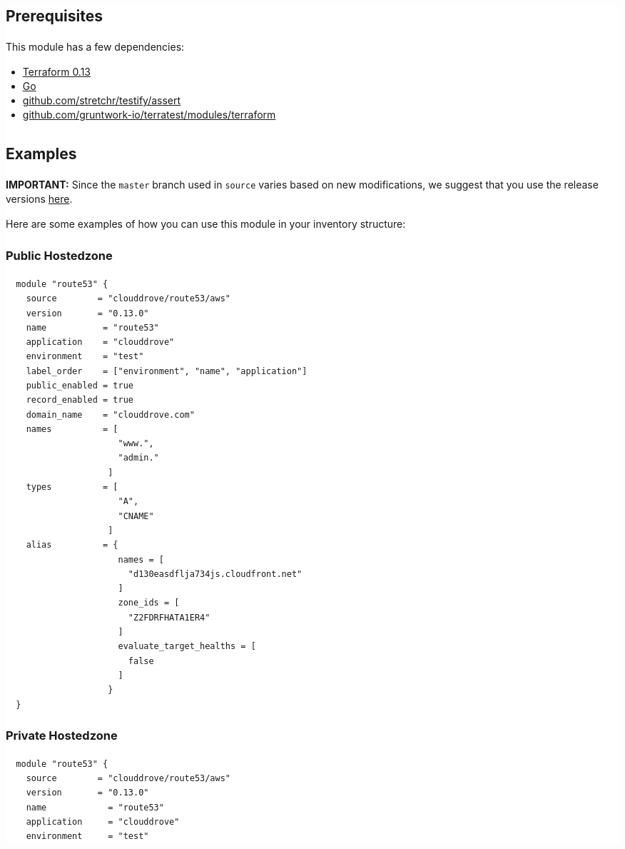 


## Prerequisites

This module has a few dependencies: 

- [Terraform 0.13](https://learn.hashicorp.com/terraform/getting-started/install.html)
- [Go](https://golang.org/doc/install)
- [github.com/stretchr/testify/assert](https://github.com/stretchr/testify)
- [github.com/gruntwork-io/terratest/modules/terraform](https://github.com/gruntwork-io/terratest)







## Examples


**IMPORTANT:** Since the `master` branch used in `source` varies based on new modifications, we suggest that you use the release versions [here](https://github.com/clouddrove/terraform-aws-route53/releases).


Here are some examples of how you can use this module in your inventory structure:
### Public Hostedzone
```hcl
  module "route53" {
    source        = "clouddrove/route53/aws"
    version       = "0.13.0"
    name           = "route53"
    application    = "clouddrove"
    environment    = "test"
    label_order    = ["environment", "name", "application"]
    public_enabled = true
    record_enabled = true
    domain_name    = "clouddrove.com"
    names          = [
                      "www.",
                      "admin."
                    ]
    types          = [
                      "A",
                      "CNAME"
                    ]
    alias          = {
                      names = [
                        "d130easdflja734js.cloudfront.net"
                      ]
                      zone_ids = [
                        "Z2FDRFHATA1ER4"
                      ]
                      evaluate_target_healths = [
                        false
                      ]
                    }
  }
```
### Private Hostedzone
```hcl
  module "route53" {
    source        = "clouddrove/route53/aws"
    version       = "0.13.0"
    name            = "route53"
    application     = "clouddrove"
    environment     = "test"
```

  [website]: https://clouddrove.com
  [github]: https://github.com/clouddrove
  [linkedin]: https://cpco.io/linkedin
  [twitter]: https://twitter.com/clouddrove/
  [email]: https://clouddrove.com/contact-us.html
  [terraform_modules]: https://github.com/clouddrove?utf8=%E2%9C%93&q=terraform-&type=&language=